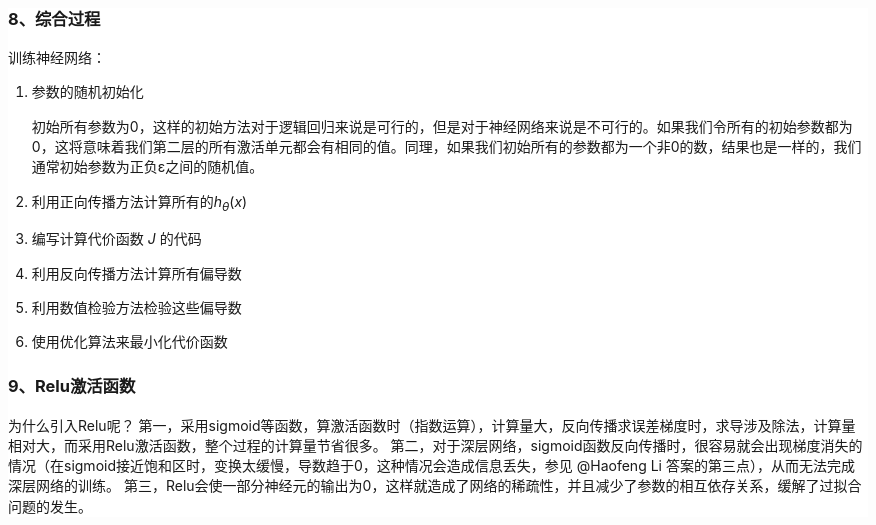 ### 8、综合过程

训练神经网络：

1. 参数的随机初始化

   初始所有参数为0，这样的初始方法对于逻辑回归来说是可行的，但是对于神经网络来说是不可行的。如果我们令所有的初始参数都为0，这将意味着我们第二层的所有激活单元都会有相同的值。同理，如果我们初始所有的参数都为一个非0的数，结果也是一样的，我们通常初始参数为正负ε之间的随机值。

2. 利用正向传播方法计算所有的$h_{\theta}(x)$

3. 编写计算代价函数 $J$ 的代码

4. 利用反向传播方法计算所有偏导数

5. 利用数值检验方法检验这些偏导数

6. 使用优化算法来最小化代价函数

### 9、Relu激活函数
为什么引入Relu呢？
第一，采用sigmoid等函数，算激活函数时（指数运算），计算量大，反向传播求误差梯度时，求导涉及除法，计算量相对大，而采用Relu激活函数，整个过程的计算量节省很多。
第二，对于深层网络，sigmoid函数反向传播时，很容易就会出现梯度消失的情况（在sigmoid接近饱和区时，变换太缓慢，导数趋于0，这种情况会造成信息丢失，参见 @Haofeng Li 答案的第三点），从而无法完成深层网络的训练。
第三，Relu会使一部分神经元的输出为0，这样就造成了网络的稀疏性，并且减少了参数的相互依存关系，缓解了过拟合问题的发生。
